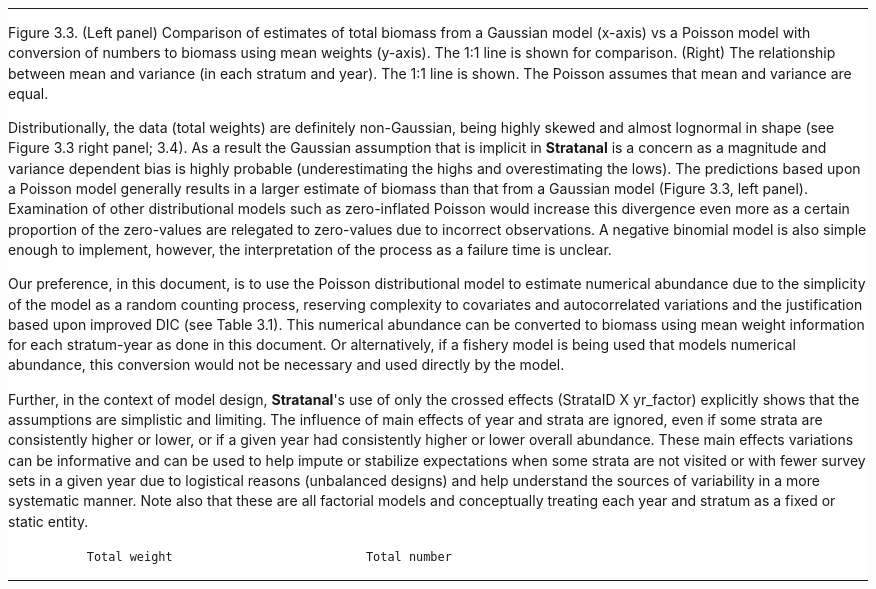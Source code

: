   --------------------------------------- -----------------------------

Figure 3.3. (Left panel) Comparison of estimates of total biomass from a
Gaussian model (x-axis) vs a Poisson model with conversion of numbers to
biomass using mean weights (y-axis). The 1:1 line is shown for
comparison. (Right) The relationship between mean and variance (in each
stratum and year). The 1:1 line is shown. The Poisson assumes that mean
and variance are equal.

Distributionally, the data (total weights) are definitely non-Gaussian,
being highly skewed and almost lognormal in shape (see Figure 3.3 right
panel; 3.4). As a result the Gaussian assumption that is implicit in
**Stratanal** is a concern as a magnitude and variance dependent bias is
highly probable (underestimating the highs and overestimating the lows).
The predictions based upon a Poisson model generally results in a larger
estimate of biomass than that from a Gaussian model (Figure 3.3, left
panel). Examination of other distributional models such as zero-inflated
Poisson would increase this divergence even more as a certain proportion
of the zero-values are relegated to zero-values due to incorrect
observations. A negative binomial model is also simple enough to
implement, however, the interpretation of the process as a failure time
is unclear.

Our preference, in this document, is to use the Poisson distributional
model to estimate numerical abundance due to the simplicity of the model
as a random counting process, reserving complexity to covariates and
autocorrelated variations and the justification based upon improved DIC
(see Table 3.1). This numerical abundance can be converted to biomass
using mean weight information for each stratum-year as done in this
document. Or alternatively, if a fishery model is being used that models
numerical abundance, this conversion would not be necessary and used
directly by the model.

Further, in the context of model design, **Stratanal**'s use of only the
crossed effects (StrataID X yr_factor) explicitly shows that the
assumptions are simplistic and limiting. The influence of main effects
of year and strata are ignored, even if some strata are consistently
higher or lower, or if a given year had consistently higher or lower
overall abundance. These main effects variations can be informative and
can be used to help impute or stabilize expectations when some strata
are not visited or with fewer survey sets in a given year due to
logistical reasons (unbalanced designs) and help understand the sources
of variability in a more systematic manner. Note also that these are all
factorial models and conceptually treating each year and stratum as a
fixed or static entity.

               Total weight                           Total number
  -------------------------------------- --------------------------------------